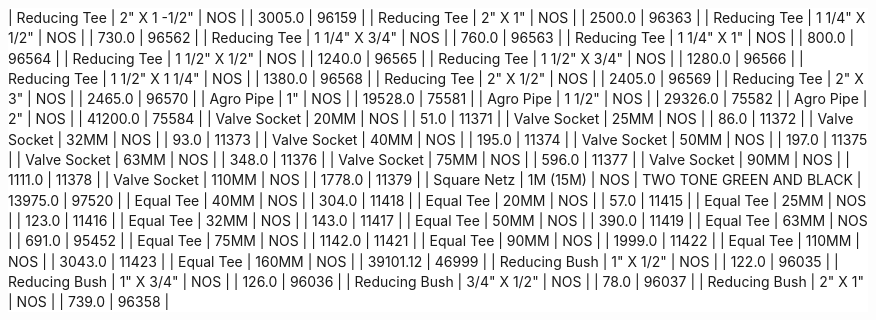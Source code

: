 | Reducing Tee | 2" X 1 -1/2" | NOS |  | 3005.0 | 96159 |
| Reducing Tee | 2" X 1" | NOS |  | 2500.0 | 96363 |
| Reducing Tee | 1 1/4" X 1/2" | NOS |  | 730.0 | 96562 |
| Reducing Tee | 1 1/4" X 3/4" | NOS |  | 760.0 | 96563 |
| Reducing Tee | 1 1/4" X 1" | NOS |  | 800.0 | 96564 |
| Reducing Tee | 1 1/2" X 1/2" | NOS |  | 1240.0 | 96565 |
| Reducing Tee | 1 1/2" X 3/4" | NOS |  | 1280.0 | 96566 |
| Reducing Tee | 1 1/2" X 1 1/4" | NOS |  | 1380.0 | 96568 |
| Reducing Tee | 2" X 1/2" | NOS |  | 2405.0 | 96569 |
| Reducing Tee | 2" X 3" | NOS |  | 2465.0 | 96570 |
| Agro Pipe | 1" | NOS |  | 19528.0 | 75581 |
| Agro Pipe | 1 1/2" | NOS |  | 29326.0 | 75582 |
| Agro Pipe | 2" | NOS |  | 41200.0 | 75584 |
| Valve Socket | 20MM | NOS |  | 51.0 | 11371 |
| Valve Socket | 25MM | NOS |  | 86.0 | 11372 |
| Valve Socket | 32MM | NOS |  | 93.0 | 11373 |
| Valve Socket | 40MM | NOS |  | 195.0 | 11374 |
| Valve Socket | 50MM | NOS |  | 197.0 | 11375 |
| Valve Socket | 63MM | NOS |  | 348.0 | 11376 |
| Valve Socket | 75MM | NOS |  | 596.0 | 11377 |
| Valve Socket | 90MM | NOS |  | 1111.0 | 11378 |
| Valve Socket | 110MM | NOS |  | 1778.0 | 11379 |
| Square Netz | 1M (15M) | NOS | TWO TONE GREEN AND BLACK | 13975.0 | 97520 |
| Equal Tee | 40MM | NOS |  | 304.0 | 11418 |
| Equal Tee | 20MM | NOS |  | 57.0 | 11415 |
| Equal Tee | 25MM | NOS |  | 123.0 | 11416 |
| Equal Tee | 32MM | NOS |  | 143.0 | 11417 |
| Equal Tee | 50MM | NOS |  | 390.0 | 11419 |
| Equal Tee | 63MM | NOS |  | 691.0 | 95452 |
| Equal Tee | 75MM | NOS |  | 1142.0 | 11421 |
| Equal Tee | 90MM | NOS |  | 1999.0 | 11422 |
| Equal Tee | 110MM | NOS |  | 3043.0 | 11423 |
| Equal Tee | 160MM | NOS |  | 39101.12 | 46999 |
| Reducing Bush | 1" X 1/2" | NOS |  | 122.0 | 96035 |
| Reducing Bush | 1" X 3/4" | NOS |  | 126.0 | 96036 |
| Reducing Bush | 3/4" X 1/2" | NOS |  | 78.0 | 96037 |
| Reducing Bush | 2" X 1" | NOS |  | 739.0 | 96358 |